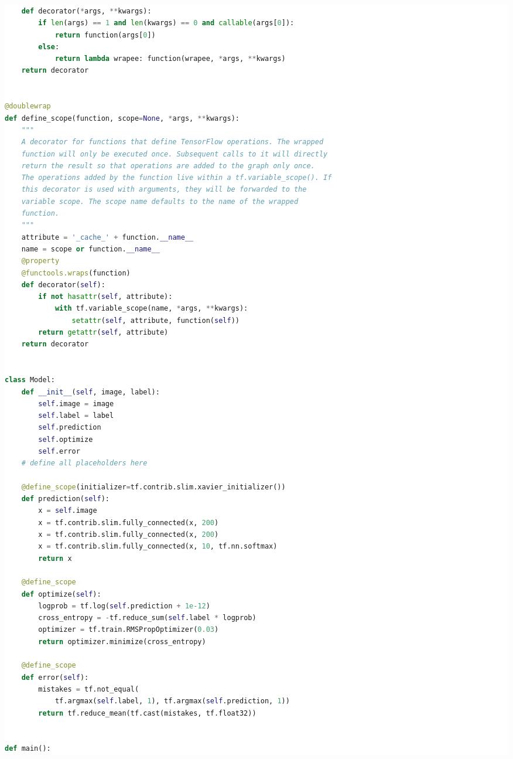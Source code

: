 ```python
    def decorator(*args, **kwargs):
        if len(args) == 1 and len(kwargs) == 0 and callable(args[0]):
            return function(args[0])
        else:
            return lambda wrapee: function(wrapee, *args, **kwargs)
    return decorator


@doublewrap
def define_scope(function, scope=None, *args, **kwargs):
    """
    A decorator for functions that define TensorFlow operations. The wrapped
    function will only be executed once. Subsequent calls to it will directly
    return the result so that operations are added to the graph only once.
    The operations added by the function live within a tf.variable_scope(). If
    this decorator is used with arguments, they will be forwarded to the
    variable scope. The scope name defaults to the name of the wrapped
    function.
    """
    attribute = '_cache_' + function.__name__
    name = scope or function.__name__
    @property
    @functools.wraps(function)
    def decorator(self):
        if not hasattr(self, attribute):
            with tf.variable_scope(name, *args, **kwargs):
                setattr(self, attribute, function(self))
        return getattr(self, attribute)
    return decorator


class Model:
    def __init__(self, image, label):
        self.image = image
        self.label = label
        self.prediction
        self.optimize
        self.error
    # define all placeholders here

    @define_scope(initializer=tf.contrib.slim.xavier_initializer())
    def prediction(self):
        x = self.image
        x = tf.contrib.slim.fully_connected(x, 200)
        x = tf.contrib.slim.fully_connected(x, 200)
        x = tf.contrib.slim.fully_connected(x, 10, tf.nn.softmax)
        return x

    @define_scope
    def optimize(self):
        logprob = tf.log(self.prediction + 1e-12)
        cross_entropy = -tf.reduce_sum(self.label * logprob)
        optimizer = tf.train.RMSPropOptimizer(0.03)
        return optimizer.minimize(cross_entropy)

    @define_scope
    def error(self):
        mistakes = tf.not_equal(
            tf.argmax(self.label, 1), tf.argmax(self.prediction, 1))
        return tf.reduce_mean(tf.cast(mistakes, tf.float32))


def main():
```